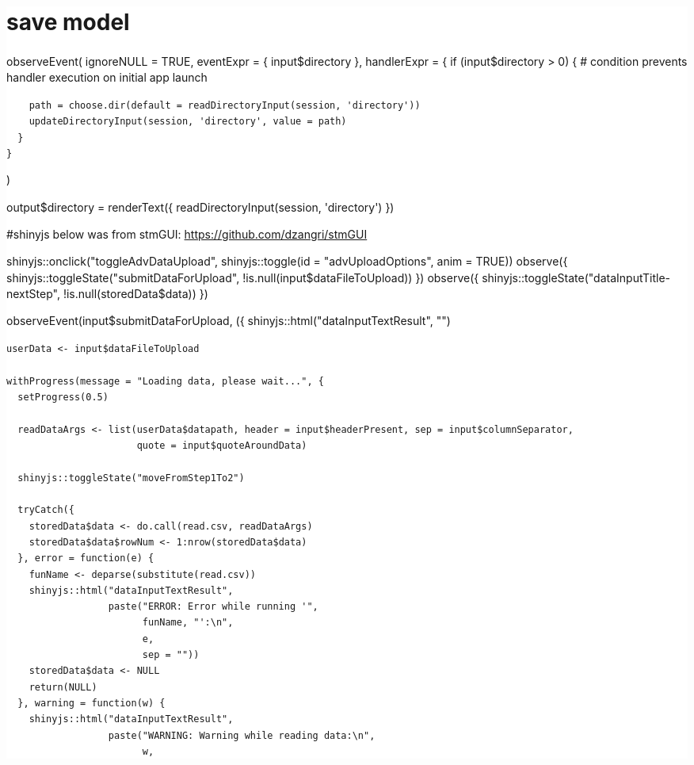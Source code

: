   # save model
  
  observeEvent(
    ignoreNULL = TRUE,
    eventExpr = {
      input$directory
    },
    handlerExpr = {
      if (input$directory > 0) {
        # condition prevents handler execution on initial app launch
        
        path = choose.dir(default = readDirectoryInput(session, 'directory'))
        updateDirectoryInput(session, 'directory', value = path)
      }
    }
  )
  
  output$directory = renderText({
    readDirectoryInput(session, 'directory')
  })
  
  #shinyjs below was from stmGUI: https://github.com/dzangri/stmGUI
  
  shinyjs::onclick("toggleAdvDataUpload",
                   shinyjs::toggle(id = "advUploadOptions",
                                   anim = TRUE))
  observe({
    shinyjs::toggleState("submitDataForUpload",
                         !is.null(input$dataFileToUpload))
  })
  observe({
    shinyjs::toggleState("dataInputTitle-nextStep",
                         !is.null(storedData$data))
  })
  
  observeEvent(input$submitDataForUpload, ({
    shinyjs::html("dataInputTextResult", "")
    
    userData <- input$dataFileToUpload
    
    withProgress(message = "Loading data, please wait...", {
      setProgress(0.5)
      
      readDataArgs <- list(userData$datapath, header = input$headerPresent, sep = input$columnSeparator,
                           quote = input$quoteAroundData)
      
      shinyjs::toggleState("moveFromStep1To2")
      
      tryCatch({
        storedData$data <- do.call(read.csv, readDataArgs)
        storedData$data$rowNum <- 1:nrow(storedData$data)
      }, error = function(e) {
        funName <- deparse(substitute(read.csv))
        shinyjs::html("dataInputTextResult",
                      paste("ERROR: Error while running '",
                            funName, "':\n",
                            e,
                            sep = ""))
        storedData$data <- NULL
        return(NULL)
      }, warning = function(w) {
        shinyjs::html("dataInputTextResult",
                      paste("WARNING: Warning while reading data:\n",
                            w,